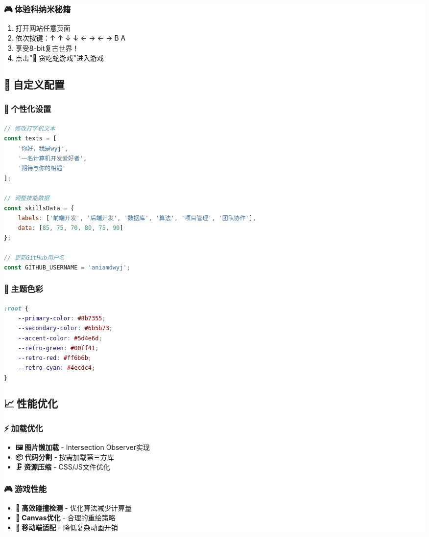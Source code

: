 ### 🎮 体验科纳米秘籍
1. 打开网站任意页面
2. 依次按键：↑ ↑ ↓ ↓ ← → ← → B A
3. 享受8-bit复古世界！
4. 点击"🐍 贪吃蛇游戏"进入游戏

## 🎨 自定义配置

### 🎯 个性化设置
```javascript
// 修改打字机文本
const texts = [
    '你好，我是wyj',
    '一名计算机开发爱好者',
    '期待与你的相遇'
];

// 调整技能数据
const skillsData = {
    labels: ['前端开发', '后端开发', '数据库', '算法', '项目管理', '团队协作'],
    data: [85, 75, 70, 80, 75, 90]
};

// 更新GitHub用户名
const GITHUB_USERNAME = 'aniamdwyj';
```

### 🎨 主题色彩
```css
:root {
    --primary-color: #8b7355;
    --secondary-color: #6b5b73;
    --accent-color: #5d4e6d;
    --retro-green: #00ff41;
    --retro-red: #ff6b6b;
    --retro-cyan: #4ecdc4;
}
```

## 📈 性能优化

### ⚡ 加载优化
- **🖼️ 图片懒加载** - Intersection Observer实现
- **📦 代码分割** - 按需加载第三方库
- **🗜️ 资源压缩** - CSS/JS文件优化

### 🎮 游戏性能
- **🎯 高效碰撞检测** - 优化算法减少计算量
- **🎨 Canvas优化** - 合理的重绘策略
- **📱 移动端适配** - 降低复杂动画开销
